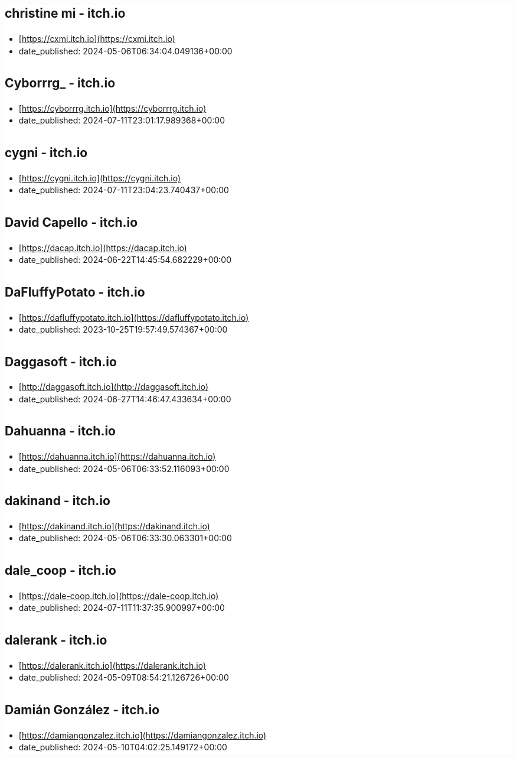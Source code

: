  ## christine mi - itch.io
 - [https://cxmi.itch.io](https://cxmi.itch.io)
 - date_published: 2024-05-06T06:34:04.049136+00:00

 ## Cyborrrg_ - itch.io
 - [https://cyborrrg.itch.io](https://cyborrrg.itch.io)
 - date_published: 2024-07-11T23:01:17.989368+00:00

 ## cygni - itch.io
 - [https://cygni.itch.io](https://cygni.itch.io)
 - date_published: 2024-07-11T23:04:23.740437+00:00

 ## David Capello - itch.io
 - [https://dacap.itch.io](https://dacap.itch.io)
 - date_published: 2024-06-22T14:45:54.682229+00:00

 ## DaFluffyPotato - itch.io
 - [https://dafluffypotato.itch.io](https://dafluffypotato.itch.io)
 - date_published: 2023-10-25T19:57:49.574367+00:00

 ## Daggasoft - itch.io
 - [http://daggasoft.itch.io](http://daggasoft.itch.io)
 - date_published: 2024-06-27T14:46:47.433634+00:00

 ## Dahuanna - itch.io
 - [https://dahuanna.itch.io](https://dahuanna.itch.io)
 - date_published: 2024-05-06T06:33:52.116093+00:00

 ## dakinand - itch.io
 - [https://dakinand.itch.io](https://dakinand.itch.io)
 - date_published: 2024-05-06T06:33:30.063301+00:00

 ## dale_coop - itch.io
 - [https://dale-coop.itch.io](https://dale-coop.itch.io)
 - date_published: 2024-07-11T11:37:35.900997+00:00

 ## dalerank - itch.io
 - [https://dalerank.itch.io](https://dalerank.itch.io)
 - date_published: 2024-05-09T08:54:21.126726+00:00

 ## Damián González - itch.io
 - [https://damiangonzalez.itch.io](https://damiangonzalez.itch.io)
 - date_published: 2024-05-10T04:02:25.149172+00:00

